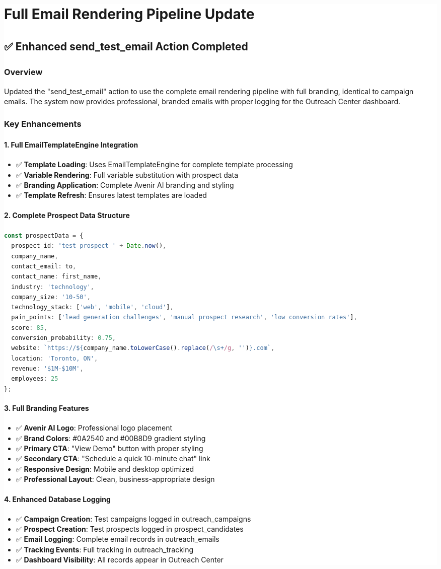 # Full Email Rendering Pipeline Update

## ✅ **Enhanced send_test_email Action Completed**

### **Overview**
Updated the "send_test_email" action to use the complete email rendering pipeline with full branding, identical to campaign emails. The system now provides professional, branded emails with proper logging for the Outreach Center dashboard.

### **Key Enhancements**

#### **1. Full EmailTemplateEngine Integration**
- ✅ **Template Loading**: Uses EmailTemplateEngine for complete template processing
- ✅ **Variable Rendering**: Full variable substitution with prospect data
- ✅ **Branding Application**: Complete Avenir AI branding and styling
- ✅ **Template Refresh**: Ensures latest templates are loaded

#### **2. Complete Prospect Data Structure**
```typescript
const prospectData = {
  prospect_id: 'test_prospect_' + Date.now(),
  company_name,
  contact_email: to,
  contact_name: first_name,
  industry: 'technology',
  company_size: '10-50',
  technology_stack: ['web', 'mobile', 'cloud'],
  pain_points: ['lead generation challenges', 'manual prospect research', 'low conversion rates'],
  score: 85,
  conversion_probability: 0.75,
  website: `https://${company_name.toLowerCase().replace(/\s+/g, '')}.com`,
  location: 'Toronto, ON',
  revenue: '$1M-$10M',
  employees: 25
};
```

#### **3. Full Branding Features**
- ✅ **Avenir AI Logo**: Professional logo placement
- ✅ **Brand Colors**: #0A2540 and #00B8D9 gradient styling
- ✅ **Primary CTA**: "View Demo" button with proper styling
- ✅ **Secondary CTA**: "Schedule a quick 10-minute chat" link
- ✅ **Responsive Design**: Mobile and desktop optimized
- ✅ **Professional Layout**: Clean, business-appropriate design

#### **4. Enhanced Database Logging**
- ✅ **Campaign Creation**: Test campaigns logged in outreach_campaigns
- ✅ **Prospect Creation**: Test prospects logged in prospect_candidates
- ✅ **Email Logging**: Complete email records in outreach_emails
- ✅ **Tracking Events**: Full tracking in outreach_tracking
- ✅ **Dashboard Visibility**: All records appear in Outreach Center
